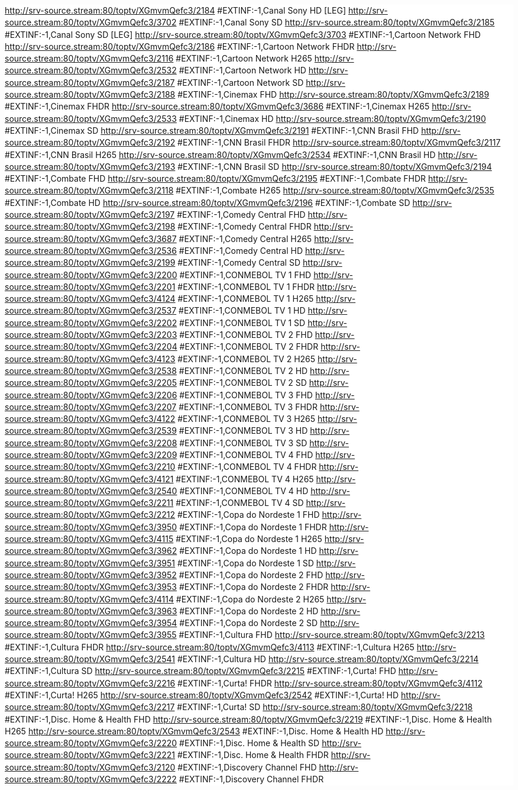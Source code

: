 http://srv-source.stream:80/toptv/XGmvmQefc3/2184 #EXTINF:-1,Canal Sony HD [LEG] http://srv-source.stream:80/toptv/XGmvmQefc3/3702 #EXTINF:-1,Canal Sony SD http://srv-source.stream:80/toptv/XGmvmQefc3/2185 #EXTINF:-1,Canal Sony SD [LEG] http://srv-source.stream:80/toptv/XGmvmQefc3/3703 #EXTINF:-1,Cartoon Network FHD http://srv-source.stream:80/toptv/XGmvmQefc3/2186 #EXTINF:-1,Cartoon Network FHDR http://srv-source.stream:80/toptv/XGmvmQefc3/2116 #EXTINF:-1,Cartoon Network H265 http://srv-source.stream:80/toptv/XGmvmQefc3/2532 #EXTINF:-1,Cartoon Network HD http://srv-source.stream:80/toptv/XGmvmQefc3/2187 #EXTINF:-1,Cartoon Network SD http://srv-source.stream:80/toptv/XGmvmQefc3/2188 #EXTINF:-1,Cinemax FHD http://srv-source.stream:80/toptv/XGmvmQefc3/2189 #EXTINF:-1,Cinemax FHDR http://srv-source.stream:80/toptv/XGmvmQefc3/3686 #EXTINF:-1,Cinemax H265 http://srv-source.stream:80/toptv/XGmvmQefc3/2533 #EXTINF:-1,Cinemax HD http://srv-source.stream:80/toptv/XGmvmQefc3/2190 #EXTINF:-1,Cinemax SD http://srv-source.stream:80/toptv/XGmvmQefc3/2191 #EXTINF:-1,CNN Brasil FHD http://srv-source.stream:80/toptv/XGmvmQefc3/2192 #EXTINF:-1,CNN Brasil FHDR http://srv-source.stream:80/toptv/XGmvmQefc3/2117 #EXTINF:-1,CNN Brasil H265 http://srv-source.stream:80/toptv/XGmvmQefc3/2534 #EXTINF:-1,CNN Brasil HD http://srv-source.stream:80/toptv/XGmvmQefc3/2193 #EXTINF:-1,CNN Brasil SD http://srv-source.stream:80/toptv/XGmvmQefc3/2194 #EXTINF:-1,Combate FHD http://srv-source.stream:80/toptv/XGmvmQefc3/2195 #EXTINF:-1,Combate FHDR http://srv-source.stream:80/toptv/XGmvmQefc3/2118 #EXTINF:-1,Combate H265 http://srv-source.stream:80/toptv/XGmvmQefc3/2535 #EXTINF:-1,Combate HD http://srv-source.stream:80/toptv/XGmvmQefc3/2196 #EXTINF:-1,Combate SD http://srv-source.stream:80/toptv/XGmvmQefc3/2197 #EXTINF:-1,Comedy Central FHD http://srv-source.stream:80/toptv/XGmvmQefc3/2198 #EXTINF:-1,Comedy Central FHDR http://srv-source.stream:80/toptv/XGmvmQefc3/3687 #EXTINF:-1,Comedy Central H265 http://srv-source.stream:80/toptv/XGmvmQefc3/2536 #EXTINF:-1,Comedy Central HD http://srv-source.stream:80/toptv/XGmvmQefc3/2199 #EXTINF:-1,Comedy Central SD http://srv-source.stream:80/toptv/XGmvmQefc3/2200 #EXTINF:-1,CONMEBOL TV 1 FHD http://srv-source.stream:80/toptv/XGmvmQefc3/2201 #EXTINF:-1,CONMEBOL TV 1 FHDR http://srv-source.stream:80/toptv/XGmvmQefc3/4124 #EXTINF:-1,CONMEBOL TV 1 H265 http://srv-source.stream:80/toptv/XGmvmQefc3/2537 #EXTINF:-1,CONMEBOL TV 1 HD http://srv-source.stream:80/toptv/XGmvmQefc3/2202 #EXTINF:-1,CONMEBOL TV 1 SD http://srv-source.stream:80/toptv/XGmvmQefc3/2203 #EXTINF:-1,CONMEBOL TV 2 FHD http://srv-source.stream:80/toptv/XGmvmQefc3/2204 #EXTINF:-1,CONMEBOL TV 2 FHDR http://srv-source.stream:80/toptv/XGmvmQefc3/4123 #EXTINF:-1,CONMEBOL TV 2 H265 http://srv-source.stream:80/toptv/XGmvmQefc3/2538 #EXTINF:-1,CONMEBOL TV 2 HD http://srv-source.stream:80/toptv/XGmvmQefc3/2205 #EXTINF:-1,CONMEBOL TV 2 SD http://srv-source.stream:80/toptv/XGmvmQefc3/2206 #EXTINF:-1,CONMEBOL TV 3 FHD http://srv-source.stream:80/toptv/XGmvmQefc3/2207 #EXTINF:-1,CONMEBOL TV 3 FHDR http://srv-source.stream:80/toptv/XGmvmQefc3/4122 #EXTINF:-1,CONMEBOL TV 3 H265 http://srv-source.stream:80/toptv/XGmvmQefc3/2539 #EXTINF:-1,CONMEBOL TV 3 HD http://srv-source.stream:80/toptv/XGmvmQefc3/2208 #EXTINF:-1,CONMEBOL TV 3 SD http://srv-source.stream:80/toptv/XGmvmQefc3/2209 #EXTINF:-1,CONMEBOL TV 4 FHD http://srv-source.stream:80/toptv/XGmvmQefc3/2210 #EXTINF:-1,CONMEBOL TV 4 FHDR http://srv-source.stream:80/toptv/XGmvmQefc3/4121 #EXTINF:-1,CONMEBOL TV 4 H265 http://srv-source.stream:80/toptv/XGmvmQefc3/2540 #EXTINF:-1,CONMEBOL TV 4 HD http://srv-source.stream:80/toptv/XGmvmQefc3/2211 #EXTINF:-1,CONMEBOL TV 4 SD http://srv-source.stream:80/toptv/XGmvmQefc3/2212 #EXTINF:-1,Copa do Nordeste 1 FHD http://srv-source.stream:80/toptv/XGmvmQefc3/3950 #EXTINF:-1,Copa do Nordeste 1 FHDR http://srv-source.stream:80/toptv/XGmvmQefc3/4115 #EXTINF:-1,Copa do Nordeste 1 H265 http://srv-source.stream:80/toptv/XGmvmQefc3/3962 #EXTINF:-1,Copa do Nordeste 1 HD http://srv-source.stream:80/toptv/XGmvmQefc3/3951 #EXTINF:-1,Copa do Nordeste 1 SD http://srv-source.stream:80/toptv/XGmvmQefc3/3952 #EXTINF:-1,Copa do Nordeste 2 FHD http://srv-source.stream:80/toptv/XGmvmQefc3/3953 #EXTINF:-1,Copa do Nordeste 2 FHDR http://srv-source.stream:80/toptv/XGmvmQefc3/4114 #EXTINF:-1,Copa do Nordeste 2 H265 http://srv-source.stream:80/toptv/XGmvmQefc3/3963 #EXTINF:-1,Copa do Nordeste 2 HD http://srv-source.stream:80/toptv/XGmvmQefc3/3954 #EXTINF:-1,Copa do Nordeste 2 SD http://srv-source.stream:80/toptv/XGmvmQefc3/3955 #EXTINF:-1,Cultura FHD http://srv-source.stream:80/toptv/XGmvmQefc3/2213 #EXTINF:-1,Cultura FHDR http://srv-source.stream:80/toptv/XGmvmQefc3/4113 #EXTINF:-1,Cultura H265 http://srv-source.stream:80/toptv/XGmvmQefc3/2541 #EXTINF:-1,Cultura HD http://srv-source.stream:80/toptv/XGmvmQefc3/2214 #EXTINF:-1,Cultura SD http://srv-source.stream:80/toptv/XGmvmQefc3/2215 #EXTINF:-1,Curta! FHD http://srv-source.stream:80/toptv/XGmvmQefc3/2216 #EXTINF:-1,Curta! FHDR http://srv-source.stream:80/toptv/XGmvmQefc3/4112 #EXTINF:-1,Curta! H265 http://srv-source.stream:80/toptv/XGmvmQefc3/2542 #EXTINF:-1,Curta! HD http://srv-source.stream:80/toptv/XGmvmQefc3/2217 #EXTINF:-1,Curta! SD http://srv-source.stream:80/toptv/XGmvmQefc3/2218 #EXTINF:-1,Disc. Home & Health FHD http://srv-source.stream:80/toptv/XGmvmQefc3/2219 #EXTINF:-1,Disc. Home & Health H265 http://srv-source.stream:80/toptv/XGmvmQefc3/2543 #EXTINF:-1,Disc. Home & Health HD http://srv-source.stream:80/toptv/XGmvmQefc3/2220 #EXTINF:-1,Disc. Home & Health SD http://srv-source.stream:80/toptv/XGmvmQefc3/2221 #EXTINF:-1,Disc. Home & Health FHDR http://srv-source.stream:80/toptv/XGmvmQefc3/2120 #EXTINF:-1,Discovery Channel FHD http://srv-source.stream:80/toptv/XGmvmQefc3/2222 #EXTINF:-1,Discovery Channel FHDR